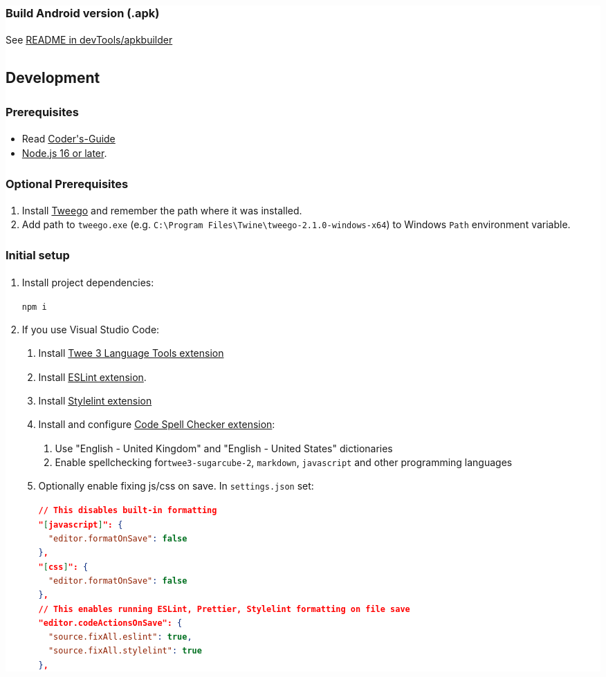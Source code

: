 ### Build Android version (.apk)

See [README in devTools/apkbuilder](devTools/apkbuilder/README-windows.txt)

## Development

### Prerequisites

-   Read [Coder's-Guide](https://gitgud.io/Vrelnir/degrees-of-lewdity/-/wikis/Programming/Coder's-Guide)
-   [Node.js 16 or later](https://nodejs.org/en/).

### Optional Prerequisites

1. Install [Tweego](http://www.motoslave.net/tweego/) and remember the path where it was installed.
2. Add path to `tweego.exe` (e.g. `C:\Program Files\Twine\tweego-2.1.0-windows-x64`) to Windows `Path` environment variable.

### Initial setup

1. Install project dependencies:

    ```bash
    npm i
    ```

2. If you use Visual Studio Code:

    1. Install [Twee 3 Language Tools extension](https://marketplace.visualstudio.com/items?itemName=cyrusfirheir.twee3-language-tools)
    2. Install [ESLint extension](https://marketplace.visualstudio.com/items?itemName=dbaeumer.vscode-eslint).
    3. Install [Stylelint extension](https://marketplace.visualstudio.com/items?itemName=stylelint.vscode-stylelint)
    4. Install and configure [Code Spell Checker extension](https://marketplace.visualstudio.com/items?itemName=streetsidesoftware.code-spell-checker):
        1. Use "English - United Kingdom" and "English - United States" dictionaries
        2. Enable spellchecking for`twee3-sugarcube-2`, `markdown`, `javascript` and other programming languages
    5. Optionally enable fixing js/css on save. In `settings.json` set:

        ```json
        // This disables built-in formatting
        "[javascript]": {
          "editor.formatOnSave": false
        },
        "[css]": {
          "editor.formatOnSave": false
        },
        // This enables running ESLint, Prettier, Stylelint formatting on file save
        "editor.codeActionsOnSave": {
          "source.fixAll.eslint": true,
          "source.fixAll.stylelint": true
        },
